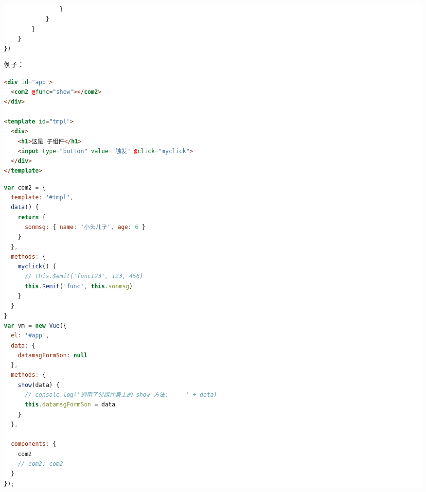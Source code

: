 ```js
                }
            }
        }
    }
})
```

例子：

```html
<div id="app">
  <com2 @func="show"></com2>
</div>

<template id="tmpl">
  <div>
    <h1>这是 子组件</h1>
    <input type="button" value="触发" @click="myclick">
  </div>
</template>
```

```js
var com2 = {
  template: '#tmpl',
  data() {
    return {
      sonmsg: { name: '小头儿子', age: 6 }
    }
  },
  methods: {
    myclick() {
      // this.$emit('func123', 123, 456)
      this.$emit('func', this.sonmsg)
    }
  }
}
var vm = new Vue({
  el: '#app',
  data: {
    datamsgFormSon: null
  },
  methods: {
    show(data) {
      // console.log('调用了父组件身上的 show 方法: --- ' + data)
      this.datamsgFormSon = data
    }
  },

  components: {
    com2
    // com2: com2
  }
});
```
